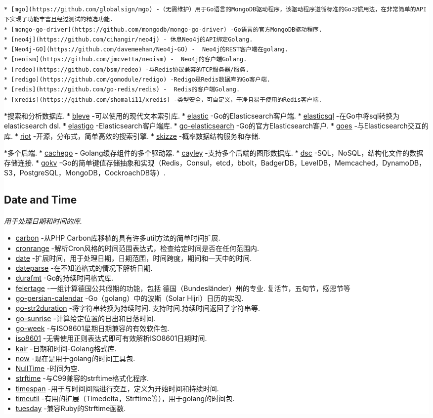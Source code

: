     * [mgo](https://github.com/globalsign/mgo) -（无需维护）用于Go语言的MongoDB驱动程序，该驱动程序遵循标准的Go习惯用法，在非常简单的API下实现了功能丰富且经过测试的精选功能.
    * [mongo-go-driver](https://github.com/mongodb/mongo-go-driver) -Go语言的官方MongoDB驱动程序.
    * [neo4j](https://github.com/cihangir/neo4j) - 休息Neo4j的API绑定Golang.
    * [Neo4j-GO](https://github.com/davemeehan/Neo4j-GO) -  Neo4j的REST客户端在golang.
    * [neoism](https://github.com/jmcvetta/neoism) -  Neo4j的客户端Golang.
    * [redeo](https://github.com/bsm/redeo) -与Redis协议兼容的TCP服务器/服务.
    * [redigo](https://github.com/gomodule/redigo) -Redigo是Redis数据库的Go客户端.
    * [redis](https://github.com/go-redis/redis) -  Redis的客户端Golang.
    * [xredis](https://github.com/shomali11/xredis) -类型安全，可自定义，干净且易于使用的Redis客户端.

*搜索和分析数据库.
    * [bleve](https://github.com/blevesearch/bleve) -可以使用的现代文本索引库.
    * [elastic](https://github.com/olivere/elastic) -Go的Elasticsearch客户端.
    * [elasticsql](https://github.com/cch123/elasticsql) -在Go中将sql转换为elasticsearch dsl.
    * [elastigo](https://github.com/mattbaird/elastigo) -Elasticsearch客户端库.
    * [go-elasticsearch](https://github.com/elastic/go-elasticsearch) -Go的官方Elasticsearch客户.
    * [goes](https://github.com/OwnLocal/goes) -与Elasticsearch交互的库.
    * [riot](https://github.com/go-ego/riot) -开源，分布式，简单高效的搜索引擎.
    * [skizze](https://github.com/seiflotfy/skizze) -概率数据结构服务和存储.

*多个后端.
    * [cachego](https://github.com/fabiorphp/cachego) -  Golang缓存组件的多个驱动器.
    * [cayley](https://github.com/google/cayley) -支持多个后端的图形数据库.
    * [dsc](https://github.com/viant/dsc) -SQL，NoSQL，结构化文件的数据存储连接.
    * [gokv](https://github.com/philippgille/gokv) -Go的简单键值存储抽象和实现（Redis，Consul，etcd，bbolt，BadgerDB，LevelDB，Memcached，DynamoDB，S3，PostgreSQL，MongoDB，CockroachDB等）.

## Date and Time

*用于处理日期和时间的库.*

* [carbon](https://github.com/uniplaces/carbon) -从PHP Carbon库移植的具有许多util方法的简单时间扩展.
* [cronrange](https://github.com/1set/cronrange) -解析Cron风格的时间范围表达式，检查给定时间是否在任何范围内.
* [date](https://github.com/rickb777/date) -扩展时间，用于处理日期，日期范围，时间跨度，期间和一天中的时间.
* [dateparse](https://github.com/araddon/dateparse) -在不知道格式的情况下解析日期.
* [durafmt](https://github.com/hako/durafmt) -Go的持续时间格式库.
* [feiertage](https://github.com/wlbr/feiertage)  -一组计算德国公共假期的功能，包括  德国（Bundesländer）州的专业.  复活节，五旬节，感恩节等
* [go-persian-calendar](https://github.com/yaa110/go-persian-calendar) -Go（golang）中的波斯（Solar Hijri）日历的实现.
* [go-str2duration](https://github.com/xhit/go-str2duration)  -将字符串转换为持续时间.  支持时间.持续时间返回了字符串等.
* [go-sunrise](https://github.com/nathan-osman/go-sunrise) -计算给定位置的日出和日落时间.
* [go-week](https://github.com/stoewer/go-week) -与ISO8601星期日期兼容的有效软件包.
* [iso8601](https://github.com/relvacode/iso8601) -无需使用正则表达式即可有效解析ISO8601日期时间.
* [kair](https://github.com/GuilhermeCaruso/kair) -日期和时间-Golang格式库.
* [now](https://github.com/jinzhu/now) -现在是用于golang的时间工具包.
* [NullTime](https://github.com/kirillDanshin/nulltime) -时间为空.
* [strftime](https://github.com/awoodbeck/strftime) -与C99兼容的strftime格式化程序.
* [timespan](https://github.com/SaidinWoT/timespan) -用于与时间间隔进行交互，定义为开始时间和持续时间.
* [timeutil](https://github.com/leekchan/timeutil) -有用的扩展（Timedelta，Strftime等），用于golang的时间包.
* [tuesday](https://github.com/osteele/tuesday) -兼容Ruby的Strftime函数.
